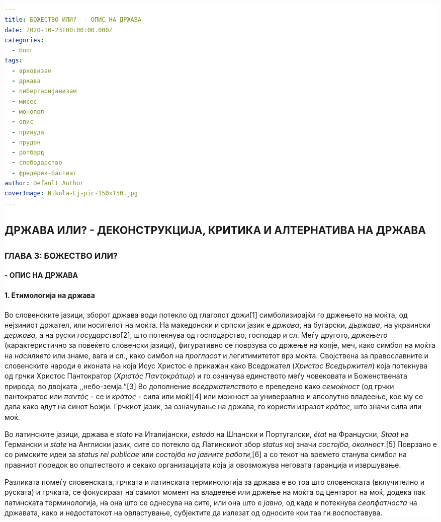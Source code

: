 ```yaml
---
title: БОЖЕСТВО ИЛИ?  - ОПИС НА ДРЖАВА
date: 2020-10-23T00:00:00.000Z
categories:
  - блог
tags:
  - врховизам
  - држава
  - либертаријанизам
  - мисес
  - монопол
  - опис
  - принуда
  - прудон
  - ротбард
  - слободарство
  - фредерик-бастиат
author: Default Author
coverImage: Nikola-Lj-pic-150x150.jpg
---
```


## ДРЖАВА ИЛИ? - ДЕКОНСТРУКЦИЈА, КРИТИКА И АЛТЕРНАТИВА НА ДРЖАВА

### **ГЛАВА 3: БОЖЕСТВО ИЛИ?**  
**\- ОПИС НА ДРЖАВА**  

#### **1\. Етимологија на држава**

Во словенските јазици, зборот држава води потекло од глаголот _држи_\[1\] симболизирајќи го држењето на моќта, oд нејзиниот држател, или носителот на моќта. На македонски и српски јазик е _држава_, на бугарски, _държава_, на украински _держава,_ а на руски _государство_\[2\], што потекнува од господарство, господар и сл. Меѓу другото, _држењето_ (карактеристично за повеќето словенски јазици), фигуративно се поврзува со држење на копје, меч, како симбол на моќта на _насилието_ или знаме, вага и сл., како симбол на _прогласот_ и легитимитетот врз моќта. Својствена за православните и словенските народи е иконата на која Исус Христос е прикажан како Вседржател (_Христос Вседържител_) која потекнува од грчки Христос Пантократор (_Χριστός Παντοκράτωρ_) и го означува единството меѓу човековата и Боженствената природа, во двојката ,,небо-земја.”\[3\] Во дополнение _вседржателството_ е преведено како _семоќност_ (од грчки пантократос или _παντός_ - се и _κράτος_ - сила или моќ)\[4\] или можност за универзално и апсолутно владеење, кое му се дава како адут на синот Божји. Грчкиот јазик, за означување на држава, го користи изразот _κράτος_, што значи сила или моќ.

Во латинските јазици, држава е _stato_ на Италијански, _estado_ на Шпански и Португалски, _état_ на Француски, _Staat_ на Германски и _state_ на Англиски јазик, сите со потекло од Латинскиот збор _status_ кој значи _состојба_, _околност_.\[5\] Поврзано е со римските идеи за _status rei publicae_ или _состојба на јавните работи_,\[6\] а со текот на времето станува симбол на правниот поредок во општеството и секако организацијата која ја овозможува неговата гаранција и извршување. 

Разликата помеѓу словенската, грчката и латинската терминологија за држава е во тоа што словенската (вклучително и руската) и грчката, се фокусираат на самиот момент на владеење или држење на моќта од центарот на моќ, додека пак латинската терминологија, на она што се однесува на сите, или она што е _јавно_, од каде и потекнува _сеопфатноста_ на државата, како и недостатокот на овластување, субјектите да излезат од односите кои таа ги воспоставува. 
